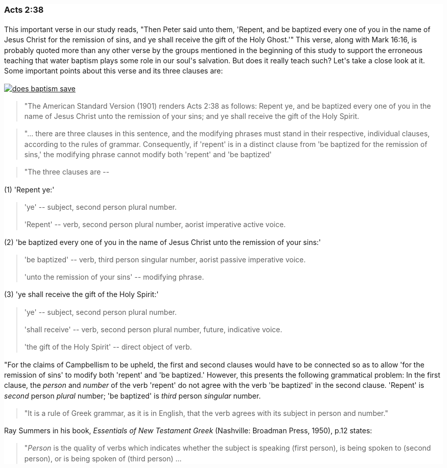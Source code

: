### Acts 2:38

This important verse in our study reads, "Then Peter said unto them, 'Repent, and be baptized every one of you in the name of Jesus Christ for the remission of sins, and ye shall receive the gift of the Holy Ghost.'" This verse, along with Mark 16:16, is probably quoted more than any other verse by the groups mentioned in the beginning of this study to support the erroneous teaching that water baptism plays some role in our soul's salvation. But does it really teach such? Let's take a close look at it. Some important points about this verse and its three clauses are:

[![does baptism save](../../files/pictures/does-baptism-save-acts238.jpg "The answer to DOES BAPTISM SAVE is shown by examining other scriptures - not just one or two.")](http://gesundelehre.tk/forwarder.php?url=http://www.evangelicaloutreach.org/believing.html) 

> "The American Standard Version (1901) renders Acts 2:38 as follows: Repent ye, and be baptized every one of you in the name of Jesus Christ unto the remission of your sins; and ye shall receive the gift of the Holy Spirit.

> "... there are three clauses in this sentence, and the modifying phrases must stand in their respective, individual clauses, according to the rules of grammar. Consequently, if 'repent' is in a distinct clause from 'be baptized for the remission of sins,' the modifying phrase cannot modify both 'repent' and 'be baptized'

> "The three clauses are --

(1) 'Repent ye:'

> 'ye' -- subject, second person plural number.
> 
> 'Repent' -- verb, second person plural number, aorist imperative active voice.

(2) 'be baptized every one of you in the name of Jesus Christ unto the remission of your sins:'

> 'be baptized' -- verb, third person singular number, aorist passive imperative voice.
> 
> 'unto the remission of your sins' -- modifying phrase.

(3) 'ye shall receive the gift of the Holy Spirit:'

> 'ye' -- subject, second person plural number.
> 
> 'shall receive' -- verb, second person plural number, future, indicative voice.
> 
> 'the gift of the Holy Spirit' -- direct object of verb.

"For the claims of Campbellism to be upheld, the first and second clauses would have to be connected so as to allow 'for the remission of sins' to modify both 'repent' and 'be baptized.' However, this presents the following grammatical problem: In the first clause, the _person_ and _number_ of the verb 'repent' do not agree with the verb 'be baptized' in the second clause. 'Repent' is _second_ person _plural_ number; 'be baptized' is _third_ person _singular_ number.

> "It is a rule of Greek grammar, as it is in English, that the verb agrees with its subject in person and number."

Ray Summers in his book, _Essentials of New Testament Greek_ (Nashville: Broadman Press, 1950), p.12 states:

> "_Person_ is the quality of verbs which indicates whether the subject is speaking (first person), is being spoken to (second person), or is being spoken of (third person) ...
